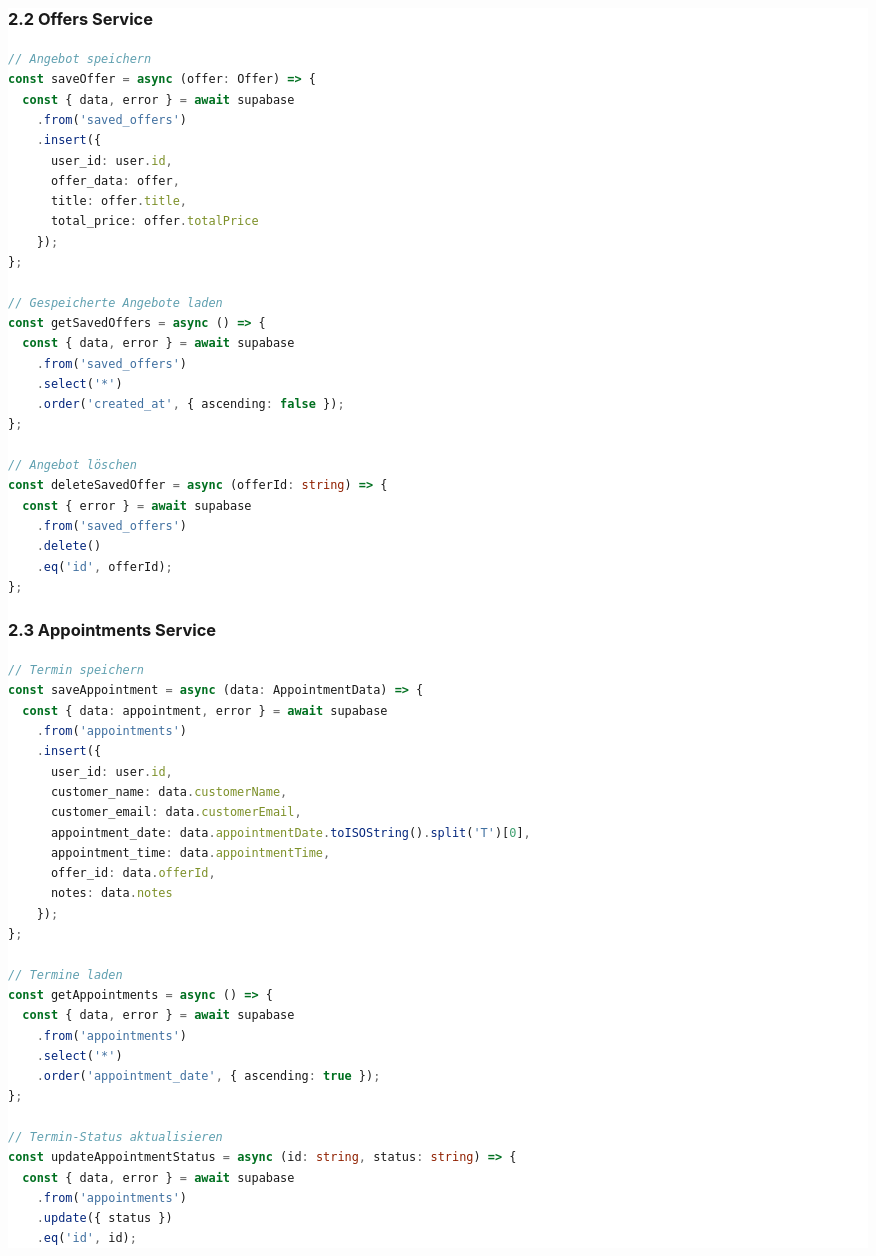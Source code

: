 ### 2.2 Offers Service

```typescript
// Angebot speichern
const saveOffer = async (offer: Offer) => {
  const { data, error } = await supabase
    .from('saved_offers')
    .insert({
      user_id: user.id,
      offer_data: offer,
      title: offer.title,
      total_price: offer.totalPrice
    });
};

// Gespeicherte Angebote laden
const getSavedOffers = async () => {
  const { data, error } = await supabase
    .from('saved_offers')
    .select('*')
    .order('created_at', { ascending: false });
};

// Angebot löschen
const deleteSavedOffer = async (offerId: string) => {
  const { error } = await supabase
    .from('saved_offers')
    .delete()
    .eq('id', offerId);
};
```

### 2.3 Appointments Service

```typescript
// Termin speichern
const saveAppointment = async (data: AppointmentData) => {
  const { data: appointment, error } = await supabase
    .from('appointments')
    .insert({
      user_id: user.id,
      customer_name: data.customerName,
      customer_email: data.customerEmail,
      appointment_date: data.appointmentDate.toISOString().split('T')[0],
      appointment_time: data.appointmentTime,
      offer_id: data.offerId,
      notes: data.notes
    });
};

// Termine laden
const getAppointments = async () => {
  const { data, error } = await supabase
    .from('appointments')
    .select('*')
    .order('appointment_date', { ascending: true });
};

// Termin-Status aktualisieren
const updateAppointmentStatus = async (id: string, status: string) => {
  const { data, error } = await supabase
    .from('appointments')
    .update({ status })
    .eq('id', id);
```